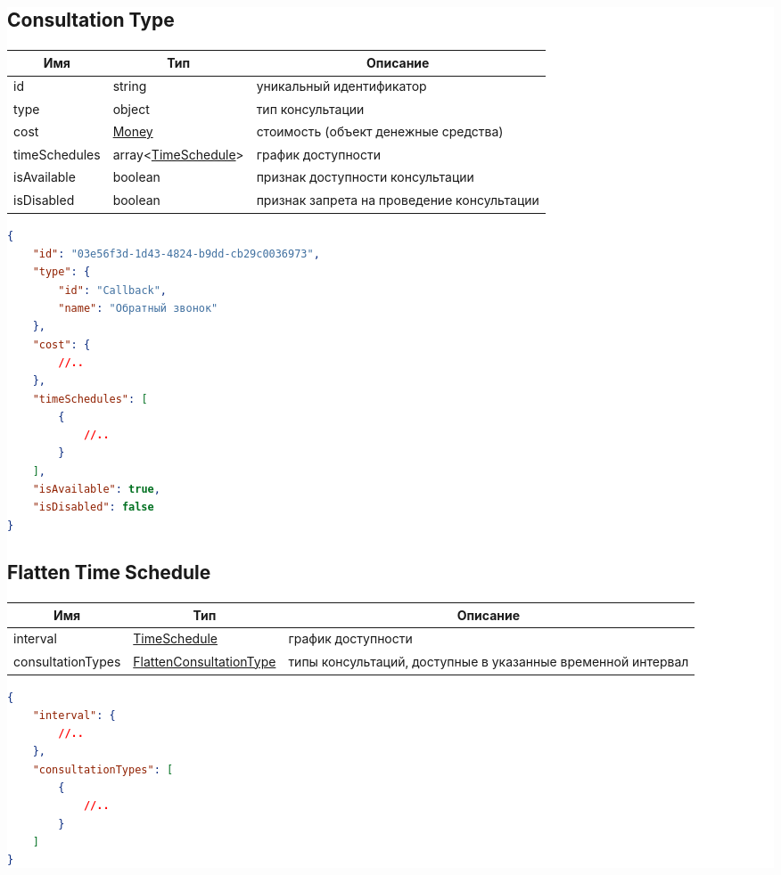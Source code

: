 ## Consultation Type

Имя | Тип | Описание
--- | --- | ---
id | string | уникальный идентификатор
type | object | тип консультации
cost | [Money](./contracts.md#money) | стоимость (объект денежные средства)
timeSchedules | array<[TimeSchedule](./contracts.md#timeschedule)> | график доступности
isAvailable | boolean | признак доступности консультации
isDisabled | boolean | признак запрета на проведение консультации

```json
{
    "id": "03e56f3d-1d43-4824-b9dd-cb29c0036973",
    "type": {
        "id": "Callback",
        "name": "Обратный звонок"
    },
    "cost": {
        //..
    },
    "timeSchedules": [
        {
            //..
        }
    ],
    "isAvailable": true,
    "isDisabled": false
}
```

## Flatten Time Schedule

Имя | Тип | Описание
--- | --- | ---
interval | [TimeSchedule](./contracts.md#timeschedule) | график доступности
consultationTypes | [FlattenConsultationType](./contracts.md#flatten-consultation-type) | типы консультаций, доступные в указанные временной интервал

```json
{
    "interval": {
        //..
    },
    "consultationTypes": [
        {
            //..
        }
    ]
}
```
